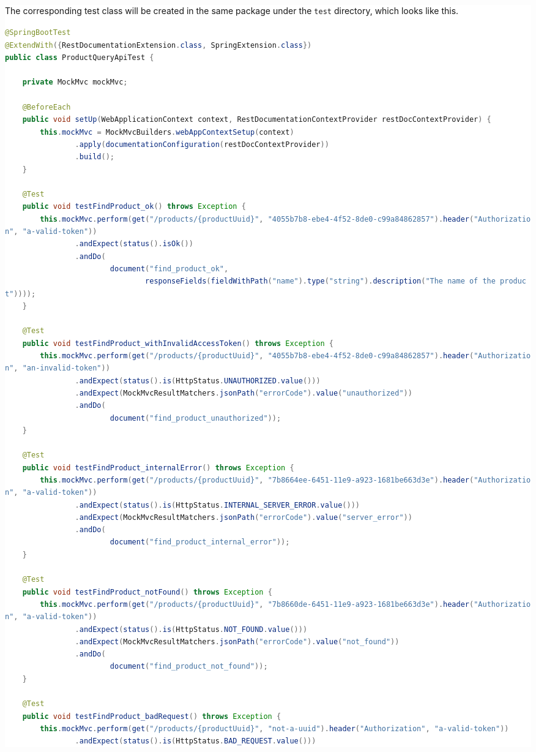 The corresponding test class will be created in the same package under the `test` directory, which looks like this.

```java
@SpringBootTest
@ExtendWith({RestDocumentationExtension.class, SpringExtension.class})
public class ProductQueryApiTest {

    private MockMvc mockMvc;

    @BeforeEach
    public void setUp(WebApplicationContext context, RestDocumentationContextProvider restDocContextProvider) {
        this.mockMvc = MockMvcBuilders.webAppContextSetup(context)
                .apply(documentationConfiguration(restDocContextProvider))
                .build();
    }

    @Test
    public void testFindProduct_ok() throws Exception {
        this.mockMvc.perform(get("/products/{productUuid}", "4055b7b8-ebe4-4f52-8de0-c99a84862857").header("Authorization", "a-valid-token"))
                .andExpect(status().isOk())
                .andDo(
                        document("find_product_ok",
                                responseFields(fieldWithPath("name").type("string").description("The name of the product"))));
    }

    @Test
    public void testFindProduct_withInvalidAccessToken() throws Exception {
        this.mockMvc.perform(get("/products/{productUuid}", "4055b7b8-ebe4-4f52-8de0-c99a84862857").header("Authorization", "an-invalid-token"))
                .andExpect(status().is(HttpStatus.UNAUTHORIZED.value()))
                .andExpect(MockMvcResultMatchers.jsonPath("errorCode").value("unauthorized"))
                .andDo(
                        document("find_product_unauthorized"));
    }

    @Test
    public void testFindProduct_internalError() throws Exception {
        this.mockMvc.perform(get("/products/{productUuid}", "7b8664ee-6451-11e9-a923-1681be663d3e").header("Authorization", "a-valid-token"))
                .andExpect(status().is(HttpStatus.INTERNAL_SERVER_ERROR.value()))
                .andExpect(MockMvcResultMatchers.jsonPath("errorCode").value("server_error"))
                .andDo(
                        document("find_product_internal_error"));
    }

    @Test
    public void testFindProduct_notFound() throws Exception {
        this.mockMvc.perform(get("/products/{productUuid}", "7b8660de-6451-11e9-a923-1681be663d3e").header("Authorization", "a-valid-token"))
                .andExpect(status().is(HttpStatus.NOT_FOUND.value()))
                .andExpect(MockMvcResultMatchers.jsonPath("errorCode").value("not_found"))
                .andDo(
                        document("find_product_not_found"));
    }

    @Test
    public void testFindProduct_badRequest() throws Exception {
        this.mockMvc.perform(get("/products/{productUuid}", "not-a-uuid").header("Authorization", "a-valid-token"))
                .andExpect(status().is(HttpStatus.BAD_REQUEST.value()))
```